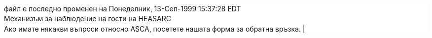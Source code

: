 файл е последно променен на Понеделник, 13-Сеп-1999 15:37:28 EDT<br/>Механизъм за наблюдение на гости на HEASARC<br/>Ако имате някакви въпроси относно ASCA, посетете нашата форма за обратна връзка. |